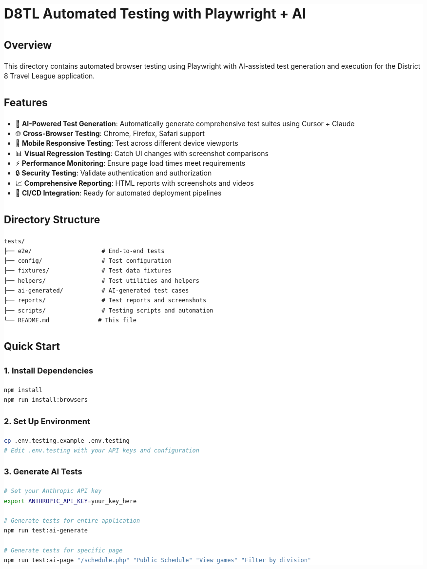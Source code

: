 # D8TL Automated Testing with Playwright + AI

## Overview
This directory contains automated browser testing using Playwright with AI-assisted test generation and execution for the District 8 Travel League application.

## Features
- 🤖 **AI-Powered Test Generation**: Automatically generate comprehensive test suites using Cursor + Claude
- 🌐 **Cross-Browser Testing**: Chrome, Firefox, Safari support
- 📱 **Mobile Responsive Testing**: Test across different device viewports
- 📊 **Visual Regression Testing**: Catch UI changes with screenshot comparisons
- ⚡ **Performance Monitoring**: Ensure page load times meet requirements
- 🔒 **Security Testing**: Validate authentication and authorization
- 📈 **Comprehensive Reporting**: HTML reports with screenshots and videos
- 🔄 **CI/CD Integration**: Ready for automated deployment pipelines

## Directory Structure
```
tests/
├── e2e/                    # End-to-end tests
├── config/                 # Test configuration
├── fixtures/               # Test data fixtures
├── helpers/                # Test utilities and helpers
├── ai-generated/           # AI-generated test cases
├── reports/                # Test reports and screenshots
├── scripts/                # Testing scripts and automation
└── README.md              # This file
```

## Quick Start

### 1. Install Dependencies
```bash
npm install
npm run install:browsers
```

### 2. Set Up Environment
```bash
cp .env.testing.example .env.testing
# Edit .env.testing with your API keys and configuration
```

### 3. Generate AI Tests
```bash
# Set your Anthropic API key
export ANTHROPIC_API_KEY=your_key_here

# Generate tests for entire application
npm run test:ai-generate

# Generate tests for specific page
npm run test:ai-page "/schedule.php" "Public Schedule" "View games" "Filter by division"
```
